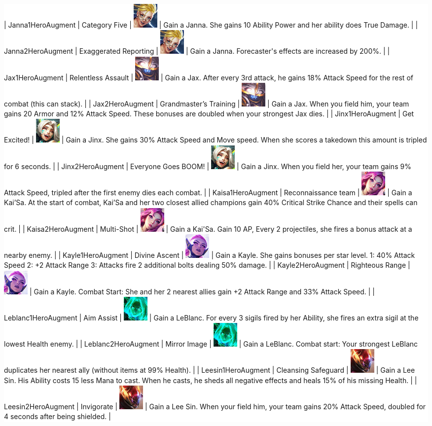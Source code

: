 | Janna1HeroAugment                | Category Five            | ![Janna1HeroAugment](../icon/set8.5/Janna1HeroAugment.jpg)                               | Gain a Janna. She gains 10 Ability Power and her ability does True Damage.                                                                                                                                   |
| Janna2HeroAugment                | Exaggerated Reporting    | ![Janna2HeroAugment](../icon/set8.5/Janna2HeroAugment.jpg)                               | Gain a Janna. Forecaster's effects are increased by 200%.                                                                                                                                                    |
| Jax1HeroAugment                  | Relentless Assault       | ![Jax1HeroAugment](../icon/set8.5/Jax1HeroAugment.jpg)                                   | Gain a Jax. After every 3rd attack, he gains 18% Attack Speed for the rest of combat (this can stack).                                                                                                       |
| Jax2HeroAugment                  | Grandmaster’s Training   | ![Jax2HeroAugment](../icon/set8.5/Jax2HeroAugment.jpg)                                   | Gain a Jax. When you field him, your team gains 20 Armor and 12% Attack Speed. These bonuses are doubled when your strongest Jax dies.                                                                       |
| Jinx1HeroAugment                 | Get Excited!             | ![Jinx1HeroAugment](../icon/set8.5/Jinx1HeroAugment.jpg)                                 | Gain a Jinx. She gains 30% Attack Speed and Move speed. When she scores a takedown this amount is tripled for 6 seconds.                                                                                     |
| Jinx2HeroAugment                 | Everyone Goes BOOM!      | ![Jinx2HeroAugment](../icon/set8.5/Jinx2HeroAugment.jpg)                                 | Gain a Jinx. When you field her, your team gains 9% Attack Speed, tripled after the first enemy dies each combat.                                                                                            |
| Kaisa1HeroAugment                | Reconnaissance team      | ![Kaisa1HeroAugment](../icon/set8.5/Kaisa1HeroAugment.jpg)                               | Gain a Kai’Sa. At the start of combat, Kai’Sa and her two closest allied champions gain 40% Critical Strike Chance and their spells can crit.                                                                |
| Kaisa2HeroAugment                | Multi-Shot               | ![Kaisa2HeroAugment](../icon/set8.5/Kaisa2HeroAugment.jpg)                               | Gain a Kai'Sa. Gain 10 AP, Every 2 projectiles, she fires a bonus attack at a nearby enemy.                                                                                                                  |
| Kayle1HeroAugment                | Divine Ascent            | ![Kayle1HeroAugment](../icon/set8.5/Kayle1HeroAugment.jpg)                               | Gain a Kayle. She gains bonuses per star level.
1: 40% Attack Speed
2: +2 Attack Range
3: Attacks fire 2 additional bolts dealing 50% damage.                                                             |
| Kayle2HeroAugment                | Righteous Range          | ![Kayle2HeroAugment](../icon/set8.5/Kayle2HeroAugment.jpg)                               | Gain a Kayle. Combat Start: She and her 2 nearest allies gain +2 Attack Range and 33% Attack Speed.                                                                                                          |
| Leblanc1HeroAugment              | Aim Assist               | ![Leblanc1HeroAugment](../icon/set8.5/Leblanc1HeroAugment.jpg)                           | Gain a LeBlanc. For every 3 sigils fired by her Ability, she fires an extra sigil at the lowest Health enemy.                                                                                                |
| Leblanc2HeroAugment              | Mirror Image             | ![Leblanc2HeroAugment](../icon/set8.5/Leblanc2HeroAugment.jpg)                           | Gain a LeBlanc. Combat start: Your strongest LeBlanc duplicates her nearest ally (without items at 99% Health).                                                                                              |
| Leesin1HeroAugment               | Cleansing Safeguard      | ![Leesin1HeroAugment](../icon/set8.5/Leesin1HeroAugment.jpg)                             | Gain a Lee Sin. His Ability costs 15 less Mana to cast. When he casts, he sheds all negative effects and heals 15% of his missing Health.                                                                    |
| Leesin2HeroAugment               | Invigorate               | ![Leesin2HeroAugment](../icon/set8.5/Leesin2HeroAugment.jpg)                             | Gain a Lee Sin. When your field him, your team gains 20% Attack Speed, doubled for 4 seconds after being shielded.                                                                                           |